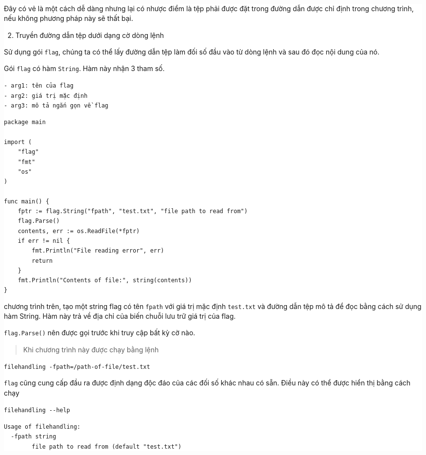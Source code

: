 
Đây có vẻ là một cách dễ dàng nhưng lại có nhược điểm là tệp phải được đặt trong đường dẫn được chỉ định trong chương trình, nếu không phương pháp này sẽ thất bại.

2. Truyền đường dẫn tệp dưới dạng cờ dòng lệnh

Sử dụng gói `flag`, chúng ta có thể lấy đường dẫn tệp làm đối số đầu vào từ dòng lệnh và sau đó đọc nội dung của nó.

Gói `flag` có hàm `String`. Hàm này nhận 3 tham số.

    - arg1: tên của flag
    - arg2: giá trị mặc định
    - arg3: mô tả ngắn gọn về flag

```
package main

import (
	"flag"
	"fmt"
	"os"
)

func main() {
	fptr := flag.String("fpath", "test.txt", "file path to read from")
	flag.Parse()
	contents, err := os.ReadFile(*fptr)
	if err != nil {
		fmt.Println("File reading error", err)
		return
	}
	fmt.Println("Contents of file:", string(contents))
}
```

chương trình trên, tạo một string flag có tên `fpath` với giá trị mặc định `test.txt` và đường dẫn tệp mô tả để đọc bằng cách sử dụng hàm String. Hàm này trả về địa chỉ của biến chuỗi lưu trữ giá trị của flag.

`flag.Parse()` nên được gọi trước khi truy cập bất kỳ cờ nào.

> Khi chương trình này được chạy bằng lệnh

```
filehandling -fpath=/path-of-file/test.txt
```

`flag` cũng cung cấp đầu ra được định dạng độc đáo của các đối số khác nhau có sẵn. Điều này có thể được hiển thị bằng cách chạy

```
filehandling --help
```

```
Usage of filehandling:
  -fpath string
    	file path to read from (default "test.txt")
```
